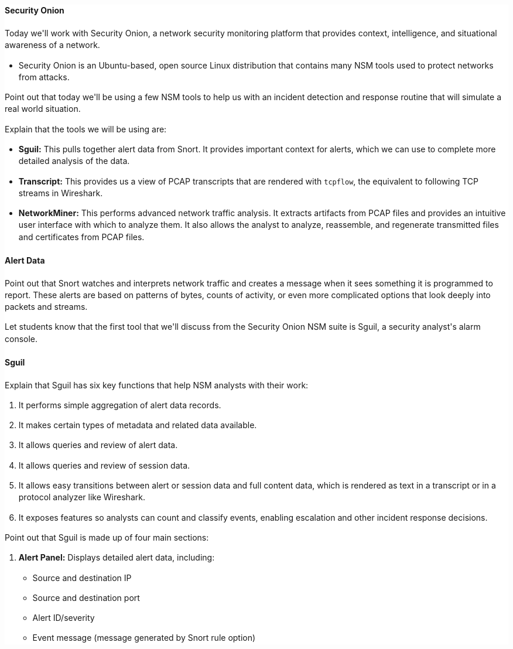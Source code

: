 #### Security Onion

Today we'll work with Security Onion, a network security monitoring platform that provides context, intelligence, and situational awareness of a network.

- Security Onion is an Ubuntu-based, open source Linux distribution that contains many NSM tools used to protect networks from attacks.

Point out that today we'll be using a few NSM tools to help us with an incident detection and response routine that will simulate a real world situation.

Explain that the tools we will be using are:

   - **Sguil:** This pulls together alert data from Snort. It provides important context for alerts,  which we can use to complete more detailed analysis of the data. 

   - **Transcript:** This provides us a view of PCAP transcripts that are rendered with `tcpflow`, the equivalent to following TCP streams in Wireshark.

   - **NetworkMiner:** This performs advanced network traffic analysis. It extracts artifacts from PCAP files and provides an intuitive user interface with which to analyze them. It also allows the analyst to analyze, reassemble, and regenerate transmitted files and certificates from PCAP files.

#### Alert Data

Point out that Snort watches and interprets network traffic and creates a message when it sees something it is programmed to report. These alerts are based on patterns of bytes, counts of activity, or even more complicated options that look deeply into packets and streams. 

Let students know that the first tool that we'll discuss from the Security Onion NSM suite is Sguil, a security analyst's alarm console. 

#### Sguil

Explain that Sguil has six key functions that help NSM analysts with their work:

   1. It performs simple aggregation of alert data records.

   2. It makes certain types of metadata and related data available.

   3. It allows queries and review of alert data.

   4. It allows queries and review of session data.

   5.  It allows easy transitions between alert or session data and full content data, which is rendered as text in a transcript or in a protocol analyzer like Wireshark.

   6. It exposes features so analysts can count and classify events, enabling escalation and other incident response decisions.

Point out that Sguil is made up of four main sections:

1. **Alert Panel:** Displays detailed alert data, including:

   - Source and destination IP

   - Source and destination port

   - Alert ID/severity

   - Event message (message generated by Snort rule option)
